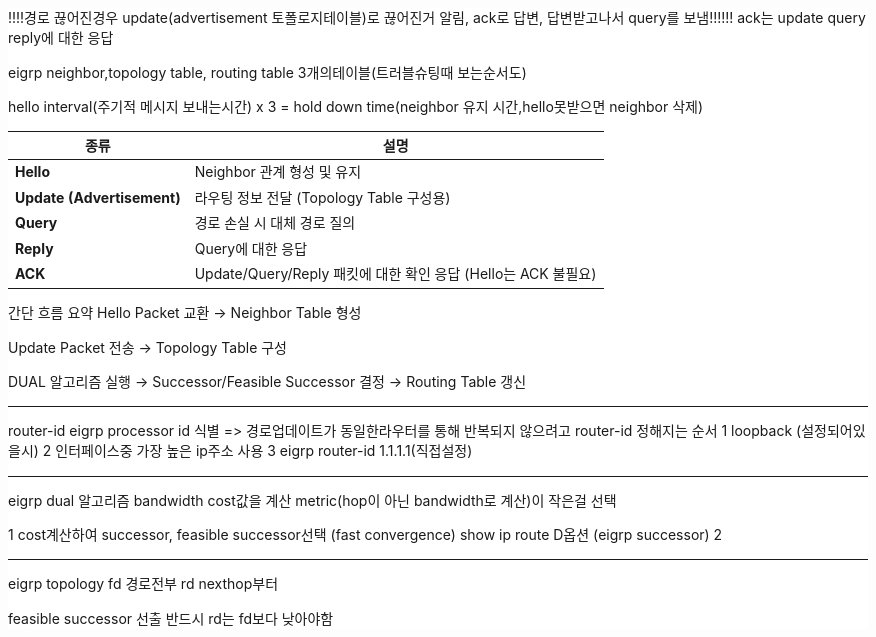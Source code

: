 !!!!경로 끊어진경우 update(advertisement 토폴로지테이블)로 끊어진거 알림, ack로 답변, 답변받고나서 query를 보냄!!!!!!
ack는 update query reply에 대한 응답

eigrp
neighbor,topology table, routing table 3개의테이블(트러블슈팅때 보는순서도)

hello interval(주기적 메시지 보내는시간) x 3 =  hold down time(neighbor 유지 시간,hello못받으면 neighbor 삭제)

| 종류 | 설명 |
| --- | --- |
| **Hello** | Neighbor 관계 형성 및 유지 |
| **Update (Advertisement)** | 라우팅 정보 전달 (Topology Table 구성용) |
| **Query** | 경로 손실 시 대체 경로 질의 |
| **Reply** | Query에 대한 응답 |
| **ACK** | Update/Query/Reply 패킷에 대한 확인 응답 (Hello는 ACK 불필요) |

간단 흐름 요약
Hello Packet 교환
→ Neighbor Table 형성

Update Packet 전송
→ Topology Table 구성

DUAL 알고리즘 실행
→ Successor/Feasible Successor 결정 → Routing Table 갱신

---

router-id
eigrp processor id 식별 => 경로업데이트가 동일한라우터를 통해 반복되지 않으려고
router-id 정해지는 순서
1 loopback (설정되어있을시)
2 인터페이스중 가장 높은 ip주소 사용
3 eigrp router-id 1.1.1.1(직접설정)

---

eigrp dual 알고리즘
bandwidth cost값을 계산
metric(hop이 아닌 bandwidth로 계산)이 작은걸 선택

1 cost계산하여 successor, feasible successor선택 (fast convergence)
show ip route D옵션 (eigrp successor)
2

---

eigrp topology
fd 경로전부
rd nexthop부터

feasible successor 선출
반드시 rd는 fd보다  낮아야함
